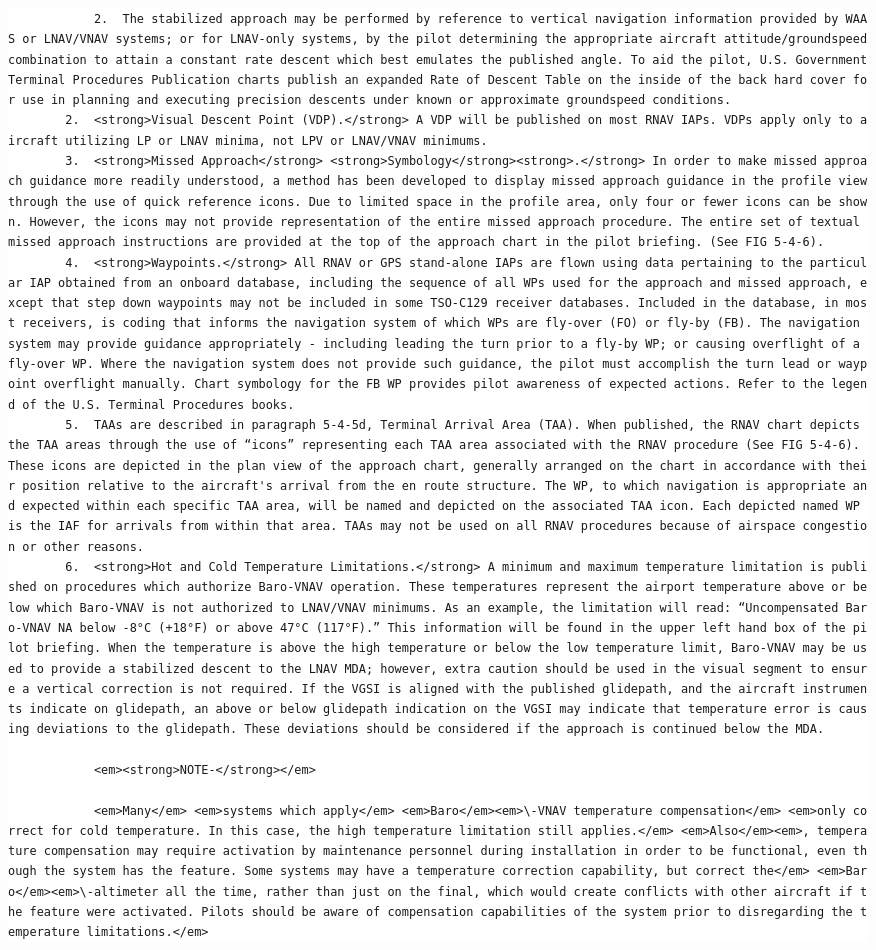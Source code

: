                 2.  The stabilized approach may be performed by reference to vertical navigation information provided by WAAS or LNAV/VNAV systems; or for LNAV-only systems, by the pilot determining the appropriate aircraft attitude/groundspeed combination to attain a constant rate descent which best emulates the published angle. To aid the pilot, U.S. Government Terminal Procedures Publication charts publish an expanded Rate of Descent Table on the inside of the back hard cover for use in planning and executing precision descents under known or approximate groundspeed conditions.
            2.  <strong>Visual Descent Point (VDP).</strong> A VDP will be published on most RNAV IAPs. VDPs apply only to aircraft utilizing LP or LNAV minima, not LPV or LNAV/VNAV minimums.
            3.  <strong>Missed Approach</strong> <strong>Symbology</strong><strong>.</strong> In order to make missed approach guidance more readily understood, a method has been developed to display missed approach guidance in the profile view through the use of quick reference icons. Due to limited space in the profile area, only four or fewer icons can be shown. However, the icons may not provide representation of the entire missed approach procedure. The entire set of textual missed approach instructions are provided at the top of the approach chart in the pilot briefing. (See FIG 5-4-6).
            4.  <strong>Waypoints.</strong> All RNAV or GPS stand-alone IAPs are flown using data pertaining to the particular IAP obtained from an onboard database, including the sequence of all WPs used for the approach and missed approach, except that step down waypoints may not be included in some TSO-C129 receiver databases. Included in the database, in most receivers, is coding that informs the navigation system of which WPs are fly-over (FO) or fly-by (FB). The navigation system may provide guidance appropriately - including leading the turn prior to a fly-by WP; or causing overflight of a fly-over WP. Where the navigation system does not provide such guidance, the pilot must accomplish the turn lead or waypoint overflight manually. Chart symbology for the FB WP provides pilot awareness of expected actions. Refer to the legend of the U.S. Terminal Procedures books.
            5.  TAAs are described in paragraph 5-4-5d, Terminal Arrival Area (TAA). When published, the RNAV chart depicts the TAA areas through the use of “icons” representing each TAA area associated with the RNAV procedure (See FIG 5-4-6). These icons are depicted in the plan view of the approach chart, generally arranged on the chart in accordance with their position relative to the aircraft's arrival from the en route structure. The WP, to which navigation is appropriate and expected within each specific TAA area, will be named and depicted on the associated TAA icon. Each depicted named WP is the IAF for arrivals from within that area. TAAs may not be used on all RNAV procedures because of airspace congestion or other reasons.
            6.  <strong>Hot and Cold Temperature Limitations.</strong> A minimum and maximum temperature limitation is published on procedures which authorize Baro-VNAV operation. These temperatures represent the airport temperature above or below which Baro-VNAV is not authorized to LNAV/VNAV minimums. As an example, the limitation will read: “Uncompensated Baro-VNAV NA below -8°C (+18°F) or above 47°C (117°F).” This information will be found in the upper left hand box of the pilot briefing. When the temperature is above the high temperature or below the low temperature limit, Baro-VNAV may be used to provide a stabilized descent to the LNAV MDA; however, extra caution should be used in the visual segment to ensure a vertical correction is not required. If the VGSI is aligned with the published glidepath, and the aircraft instruments indicate on glidepath, an above or below glidepath indication on the VGSI may indicate that temperature error is causing deviations to the glidepath. These deviations should be considered if the approach is continued below the MDA.
                
                <em><strong>NOTE-</strong></em>
                
                <em>Many</em> <em>systems which apply</em> <em>Baro</em><em>\-VNAV temperature compensation</em> <em>only correct for cold temperature. In this case, the high temperature limitation still applies.</em> <em>Also</em><em>, temperature compensation may require activation by maintenance personnel during installation in order to be functional, even though the system has the feature. Some systems may have a temperature correction capability, but correct the</em> <em>Baro</em><em>\-altimeter all the time, rather than just on the final, which would create conflicts with other aircraft if the feature were activated. Pilots should be aware of compensation capabilities of the system prior to disregarding the temperature limitations.</em>
                